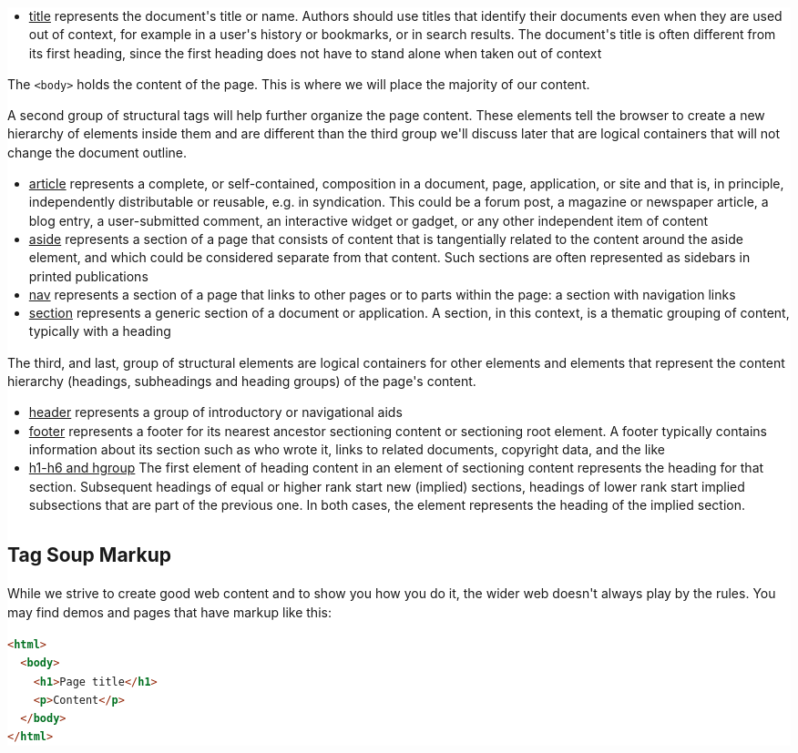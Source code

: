 - [title](https://html.spec.whatwg.org/multipage/semantics.html#the-title-element)  represents the document's title or name. Authors should use titles that identify their documents even when they are used out of context, for example in a user's history or bookmarks, or in search results. The document's title is often different from its first heading, since the first heading does not have to stand alone when taken out of context

The `<body>` holds the content of the page. This is where we will place the majority of our content.

A second group of structural tags will help further organize the page content. These elements tell the browser to create a new hierarchy of elements inside them and are different than the third group we'll discuss later that are logical containers that will not change the document outline.

- [article](https://html.spec.whatwg.org/multipage/sections.html#the-article-element) represents a complete, or self-contained, composition in a document, page, application, or site and that is, in principle, independently distributable or reusable, e.g. in syndication. This could be a forum post, a magazine or newspaper article, a blog entry, a user-submitted comment, an interactive widget or gadget, or any other independent item of content
- [aside](https://html.spec.whatwg.org/multipage/sections.html#the-aside-element) represents a section of a page that consists of content that is tangentially related to the content around the aside element, and which could be considered separate from that content. Such sections are often represented as sidebars in printed publications
- [nav](https://html.spec.whatwg.org/multipage/sections.html#the-nav-element)  represents a section of a page that links to other pages or to parts within the page: a section with navigation links
- [section](https://html.spec.whatwg.org/multipage/sections.html#the-section-element) represents a generic section of a document or application. A section, in this context, is a thematic grouping of content, typically with a heading

The third, and last, group of structural elements are logical containers for other elements and elements that represent the content hierarchy (headings, subheadings and heading groups) of the page's content.

- [header](https://html.spec.whatwg.org/multipage/sections.html#the-header-element)  represents a group of introductory or navigational aids
- [footer](https://html.spec.whatwg.org/multipage/sections.html#the-footer-element)  represents a footer for its nearest ancestor sectioning content or sectioning root element. A footer typically contains information about its section such as who wrote it, links to related documents, copyright data, and the like
- [h1-h6 and hgroup](https://html.spec.whatwg.org/multipage/sections.html#headings-and-sections) The first element of heading content in an element of sectioning content represents the heading for that section. Subsequent headings of equal or higher rank start new (implied) sections, headings of lower rank start implied subsections that are part of the previous one. In both cases, the element represents the heading of the implied section.

<aside class="message info">
<h2>Tag Soup Markup</h2>

While we strive to create good web content and to show you how you do it, the wider web doesn't always play by the rules. You may find demos and pages that have markup like this:

```html
<html>
  <body>
    <h1>Page title</h1>
    <p>Content</p>
  </body>
</html>
```
